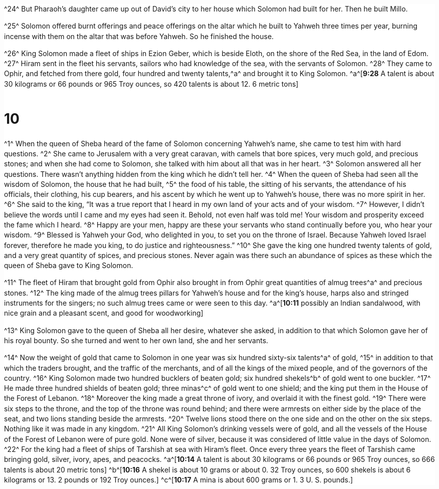 ^24^ But Pharaoh’s daughter came up out of David’s city to her house which Solomon had built for her. Then he built Millo. 

^25^ Solomon offered burnt offerings and peace offerings on the altar which he built to Yahweh three times per year, burning incense with them on the altar that was before Yahweh. So he finished the house. 

^26^ King Solomon made a fleet of ships in Ezion Geber, which is beside Eloth, on the shore of the Red Sea, in the land of Edom. ^27^ Hiram sent in the fleet his servants, sailors who had knowledge of the sea, with the servants of Solomon. ^28^ They came to Ophir, and fetched from there gold, four hundred and twenty talents,^a^ and brought it to King Solomon.
^a^[**9:28** A talent is about 30 kilograms or 66 pounds or 965 Troy ounces, so 420 talents is about 12. 6 metric tons] 

# 10 
^1^ When the queen of Sheba heard of the fame of Solomon concerning Yahweh’s name, she came to test him with hard questions. ^2^ She came to Jerusalem with a very great caravan, with camels that bore spices, very much gold, and precious stones; and when she had come to Solomon, she talked with him about all that was in her heart. ^3^ Solomon answered all her questions. There wasn’t anything hidden from the king which he didn’t tell her. ^4^ When the queen of Sheba had seen all the wisdom of Solomon, the house that he had built, ^5^ the food of his table, the sitting of his servants, the attendance of his officials, their clothing, his cup bearers, and his ascent by which he went up to Yahweh’s house, there was no more spirit in her. ^6^ She said to the king, “It was a true report that I heard in my own land of your acts and of your wisdom. ^7^ However, I didn’t believe the words until I came and my eyes had seen it. Behold, not even half was told me! Your wisdom and prosperity exceed the fame which I heard. ^8^ Happy are your men, happy are these your servants who stand continually before you, who hear your wisdom. ^9^ Blessed is Yahweh your God, who delighted in you, to set you on the throne of Israel. Because Yahweh loved Israel forever, therefore he made you king, to do justice and righteousness.” ^10^ She gave the king one hundred twenty talents of gold, and a very great quantity of spices, and precious stones. Never again was there such an abundance of spices as these which the queen of Sheba gave to King Solomon. 

^11^ The fleet of Hiram that brought gold from Ophir also brought in from Ophir great quantities of almug trees^a^ and precious stones. ^12^ The king made of the almug trees pillars for Yahweh’s house and for the king’s house, harps also and stringed instruments for the singers; no such almug trees came or were seen to this day. 
^a^[**10:11** possibly an Indian sandalwood, with nice grain and a pleasant scent, and good for woodworking]

^13^ King Solomon gave to the queen of Sheba all her desire, whatever she asked, in addition to that which Solomon gave her of his royal bounty. So she turned and went to her own land, she and her servants. 

^14^ Now the weight of gold that came to Solomon in one year was six hundred sixty-six talents^a^ of gold, ^15^ in addition to that which the traders brought, and the traffic of the merchants, and of all the kings of the mixed people, and of the governors of the country. ^16^ King Solomon made two hundred bucklers of beaten gold; six hundred shekels^b^ of gold went to one buckler. ^17^ He made three hundred shields of beaten gold; three minas^c^ of gold went to one shield; and the king put them in the House of the Forest of Lebanon. ^18^ Moreover the king made a great throne of ivory, and overlaid it with the finest gold. ^19^ There were six steps to the throne, and the top of the throne was round behind; and there were armrests on either side by the place of the seat, and two lions standing beside the armrests. ^20^ Twelve lions stood there on the one side and on the other on the six steps. Nothing like it was made in any kingdom. ^21^ All King Solomon’s drinking vessels were of gold, and all the vessels of the House of the Forest of Lebanon were of pure gold. None were of silver, because it was considered of little value in the days of Solomon. ^22^ For the king had a fleet of ships of Tarshish at sea with Hiram’s fleet. Once every three years the fleet of Tarshish came bringing gold, silver, ivory, apes, and peacocks. 
^a^[**10:14** A talent is about 30 kilograms or 66 pounds or 965 Troy ounces, so 666 talents is about 20 metric tons] ^b^[**10:16** A shekel is about 10 grams or about 0. 32 Troy ounces, so 600 shekels is about 6 kilograms or 13. 2 pounds or 192 Troy ounces.] ^c^[**10:17** A mina is about 600 grams or 1. 3 U. S. pounds.]
